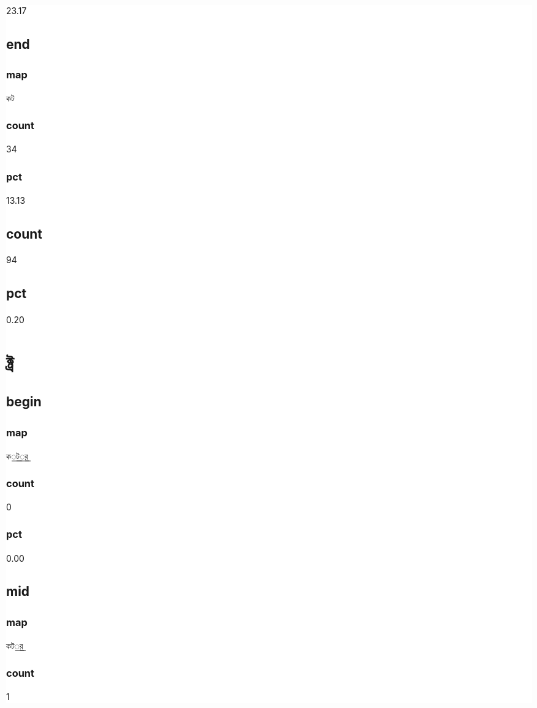 23.17

## end

### map

কট

### count

34

### pct

13.13

## count

94

## pct

0.20

# ক্ট্র

## begin

### map

ক꯭ট꯭র

### count

0

### pct

0.00

## mid

### map

কট꯭র

### count

1

